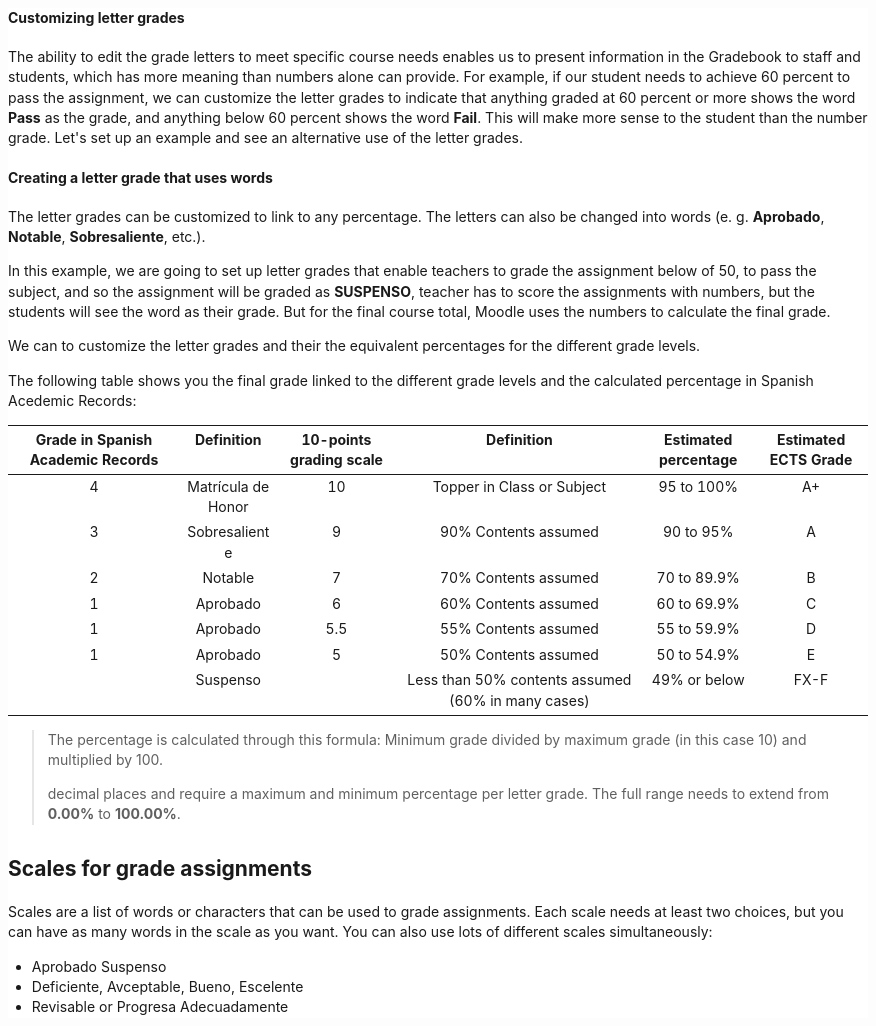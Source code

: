 #### Customizing letter grades

The ability to edit the grade letters to meet specific course needs enables us to present information in the Gradebook to staff and students, which has more meaning than
numbers alone can provide. For example, if our student needs to achieve 60 percent
to pass the assignment, we can customize the letter grades to indicate that anything
graded at 60 percent or more shows the word **Pass** as the grade, and anything below
60 percent shows the word **Fail**. This will make more sense to the student than the
number grade. Let's set up an example and see an alternative use of the letter grades.

#### Creating a letter grade that uses words

The letter grades can be customized to link to any percentage. The letters can also be changed into words (e. g. **Aprobado**, **Notable**, **Sobresaliente**, etc.).

In this example, we are going to set up letter grades that enable teachers to grade the assignment below of 50, to pass the subject, and so the assignment will be graded as **SUSPENSO**, teacher has to score the assignments with numbers, but the students will see the word as their grade. But for the final course total, Moodle uses the numbers to calculate the final grade.

We can to customize the letter grades and their the equivalent percentages for the different grade levels.

The following table shows you the final grade linked to the different grade levels and the calculated percentage in Spanish Acedemic Records:

| Grade in Spanish Academic Records |     Definition     | 10-points grading scale |                     Definition                     | Estimated percentage | Estimated ECTS Grade |
| :-------------------------------: | :----------------: | :---------------------: | :------------------------------------------------: | :------------------: | :------------------: |
|                 4                 | Matrícula de Honor |           10            |             Topper in Class or Subject             |      95 to 100%      |          A+          |
|                 3                 |   Sobresaliente    |            9            |                90% Contents assumed                |      90 to 95%       |          A           |
|                 2                 |      Notable       |            7            |                70% Contents assumed                |     70 to 89.9%      |          B           |
|                 1                 |      Aprobado      |            6            |                60% Contents assumed                |     60 to 69.9%      |          C           |
|                 1                 |      Aprobado      |           5.5           |                55% Contents assumed                |     55 to 59.9%      |          D           |
|                 1                 |      Aprobado      |            5            |                50% Contents assumed                |     50 to 54.9%      |          E           |
|                                   |      Suspenso      |                         | Less than 50% contents assumed (60% in many cases) |     49% or below     |         FX-F         |

> The percentage is calculated through this formula:
> Minimum grade divided by maximum grade (in this case 10) and multiplied by 100.
>
> decimal places and require a maximum and minimum percentage per letter grade. The full range needs to extend from **0.00%** to **100.00%**.

## Scales for grade assignments

Scales are a list of words or characters that can be used to grade assignments. Each scale needs at least two choices, but you can have as many words in the scale as you want. You can also use lots of different scales simultaneously:

- Aprobado Suspenso
- Deficiente, Avceptable, Bueno, Escelente
- Revisable or Progresa Adecuadamente
